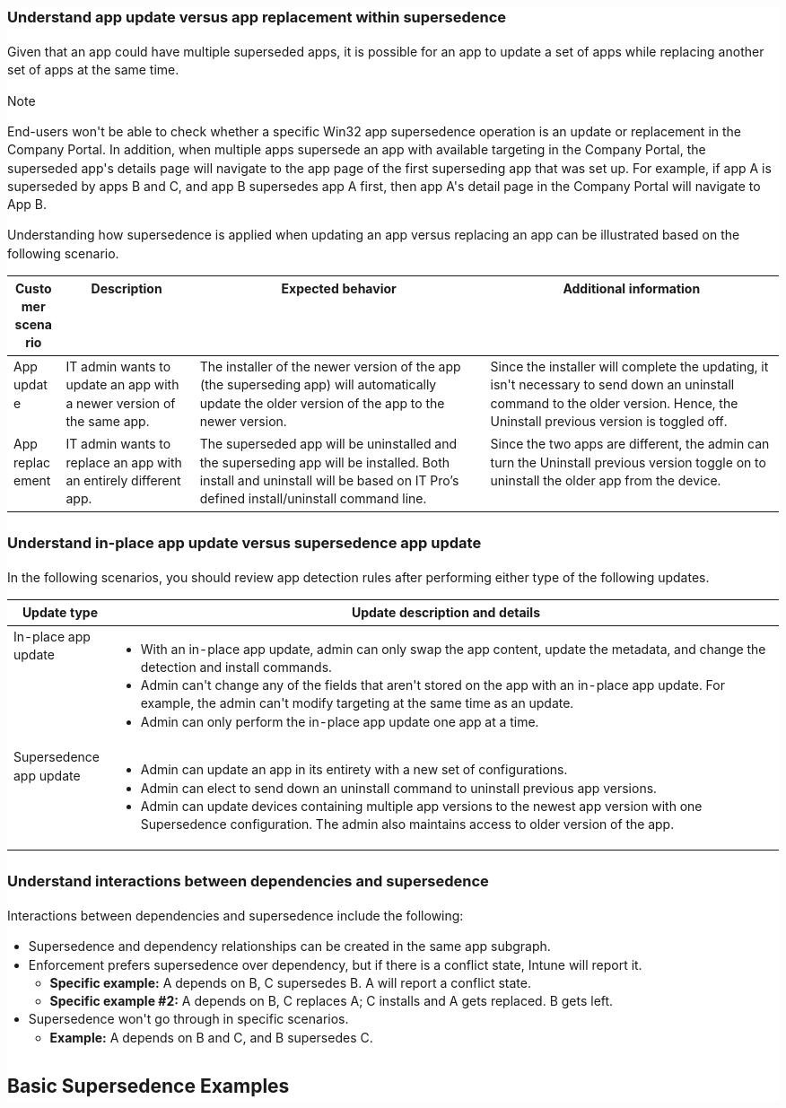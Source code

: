 ### Understand app update versus app replacement within supersedence

Given that an app could have multiple superseded apps, it is possible for an app to update a set of apps while replacing another set of apps at the same time.

> [!NOTE]
> End-users won't be able to check whether a specific Win32 app supersedence operation is an update or replacement in the Company Portal. In addition, when multiple apps supersede an app with available targeting in the Company Portal, the superseded app's details page will navigate to the app page of the first superseding app that was set up. For example, if app A is superseded by apps B and C, and app B supersedes app A first, then app A's detail page in the Company Portal will navigate to App B.

Understanding how supersedence is applied when updating an app versus replacing an app can be illustrated based on the following scenario.

| Customer   scenario | Description | Expected behavior | Additional information |
|-|-|-|-|
| App   update | IT admin wants to update an app   with a newer version of the same app. | The installer of the newer   version of the app (the superseding app) will automatically update the older   version of the app to the newer version. | Since the installer will   complete the updating, it isn't necessary to send down an uninstall command   to the older version. Hence, the Uninstall previous version is toggled off. |
| App   replacement | IT admin wants to replace an app   with an entirely different app. | The superseded app will be   uninstalled and the superseding app will be installed. Both install and   uninstall will be based on IT Pro’s defined install/uninstall command line. | Since the two apps are different,   the admin can turn the Uninstall previous version toggle on to uninstall the   older app from the device. |

### Understand in-place app update versus supersedence app update

In the following scenarios, you should review app detection rules after performing either type of the following updates.

| Update   type | Update description and details |
|-|-|
| In-place   app update | <ul><li>With an   in-place app update, admin can only swap the app content, update the   metadata, and change the detection and install commands.</li>      <li>Admin can't change any of the fields that aren't stored on the   app with an in-place app update.  For   example, the admin can't modify targeting at the same time as an   update.</li>      <li>Admin can only perform the in-place app update one app at a   time.</li></ul> |
| Supersedence   app update | <ul><li>Admin can   update an app in its entirety with a new set of   configurations.</li>      <li>Admin can elect to send down an uninstall command to uninstall   previous app versions.</li>      <li>Admin can update devices containing multiple app versions to the   newest app version with one Supersedence configuration. The admin also   maintains access to older version of the app.</li></ul> |

### Understand interactions between dependencies and supersedence

Interactions between dependencies and supersedence include the following:

- Supersedence and dependency relationships can be created in the same app subgraph.
- Enforcement prefers supersedence over dependency, but if there is a conflict state, Intune will report it.
    - **Specific example:** A depends on B, C supersedes B. A will report a conflict state.
    - **Specific example #2:** A depends on B, C replaces A; C installs and A gets replaced. B gets left.
- Supersedence won't go through in specific scenarios. 
    - **Example:** A depends on B and C, and B supersedes C.  

## Basic Supersedence Examples
